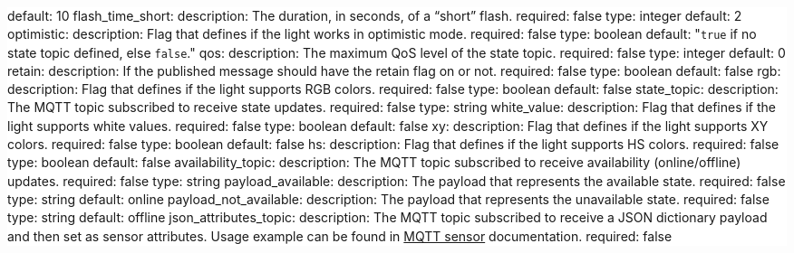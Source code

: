   default: 10
flash_time_short:
  description: The duration, in seconds, of a “short” flash.
  required: false
  type: integer
  default: 2
optimistic:
  description: Flag that defines if the light works in optimistic mode.
  required: false
  type: boolean
  default: "`true` if no state topic defined, else `false`."
qos:
  description: The maximum QoS level of the state topic.
  required: false
  type: integer
  default: 0
retain:
  description: If the published message should have the retain flag on or not.
  required: false
  type: boolean
  default: false
rgb:
  description: Flag that defines if the light supports RGB colors.
  required: false
  type: boolean
  default: false
state_topic:
  description: The MQTT topic subscribed to receive state updates.
  required: false
  type: string
white_value:
  description: Flag that defines if the light supports white values.
  required: false
  type: boolean
  default: false
xy:
  description: Flag that defines if the light supports XY colors.
  required: false
  type: boolean
  default: false
hs:
  description: Flag that defines if the light supports HS colors.
  required: false
  type: boolean
  default: false
availability_topic:
  description: The MQTT topic subscribed to receive availability (online/offline) updates.
  required: false
  type: string
payload_available:
  description: The payload that represents the available state.
  required: false
  type: string
  default: online
payload_not_available:
  description: The payload that represents the unavailable state.
  required: false
  type: string
  default: offline
json_attributes_topic:
  description: The MQTT topic subscribed to receive a JSON dictionary payload and then set as sensor attributes. Usage example can be found in [MQTT sensor](/integrations/sensor.mqtt/#json-attributes-topic-configuration) documentation.
  required: false